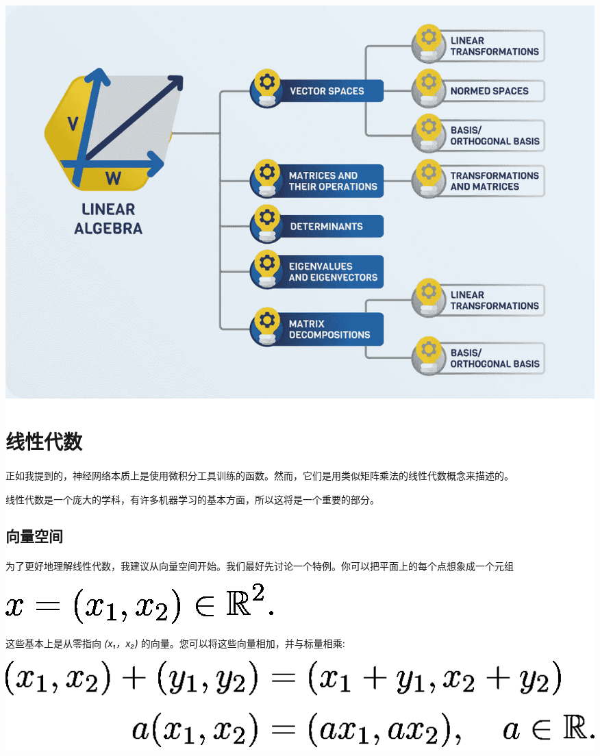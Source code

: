 ![](img/72b6c6ee6f4fd05c72c72a7b01ea43c9.png)

# 线性代数

正如我提到的，神经网络本质上是使用微积分工具训练的函数。然而，它们是用类似矩阵乘法的线性代数概念来描述的。

线性代数是一个庞大的学科，有许多机器学习的基本方面，所以这将是一个重要的部分。

## 向量空间

为了更好地理解线性代数，我建议从向量空间开始。我们最好先讨论一个特例。你可以把平面上的每个点想象成一个元组

![](img/1662e2f0176640730e336f18822e8297.png)

这些基本上是从零指向 *(x₁，x₂)* 的向量。您可以将这些向量相加，并与标量相乘:

![](img/98d427060135d7a1b61b97f4c84ffcf4.png)
